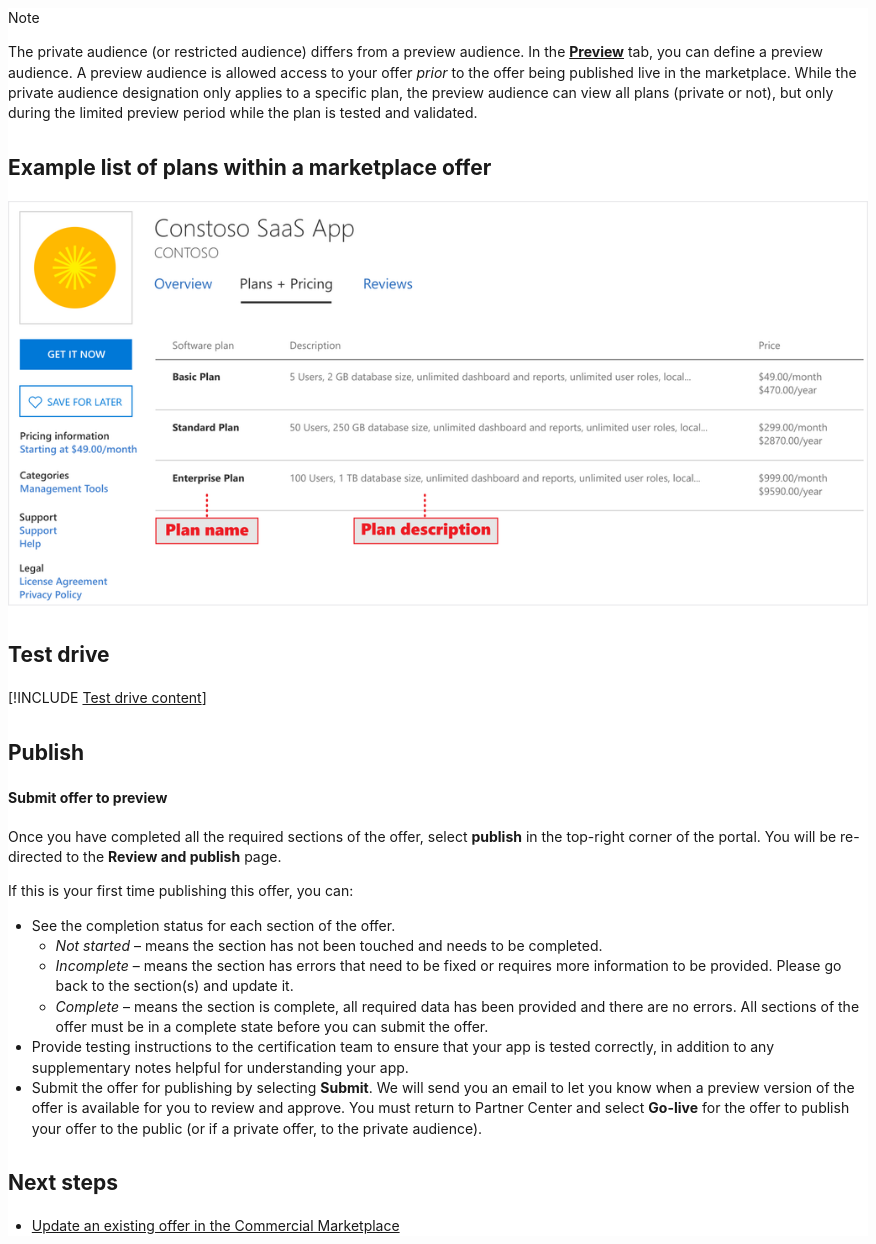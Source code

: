 > [!NOTE]
> The private audience (or restricted audience) differs from a preview audience. In the **[Preview](#preview)** tab, you can define a preview audience. A preview audience is allowed access to your offer *prior* to the offer being published live in the marketplace. While the private audience designation only applies to a specific plan, the preview audience can view all plans (private or not), but only during the limited preview period while the plan is tested and validated.

## Example list of plans within a marketplace offer

![Example marketplace plan listing with notes](./media/marketplace-plan.svg)

## Test drive

[!INCLUDE [Test drive content](./includes/commercial-marketplace-test-drive.md)]

## Publish

#### Submit offer to preview

Once you have completed all the required sections of the offer, select **publish** in the top-right corner of the portal. You will be re-directed to the **Review and publish** page. 

If this is your first time publishing this offer, you can:

- See the completion status for each section of the offer.
    - *Not started* – means the section has not been touched and needs to be completed.
    - *Incomplete* – means the section has errors that need to be fixed or requires more information to be provided. Please go back to the section(s) and update it.
    - *Complete* – means the section is complete, all required data has been provided and there are no errors. All sections of the offer must be in a complete state before you can submit the offer.
- Provide testing instructions to the certification team to ensure that your app is tested correctly, in addition to any supplementary notes helpful for understanding your app.
- Submit the offer for publishing by selecting **Submit**. We will send you an email to let you know when a preview version of the offer is available for you to review and approve. You must return to Partner Center and select **Go-live** for the offer to publish your offer to the public (or if a private offer, to the private audience).

## Next steps

- [Update an existing offer in the Commercial Marketplace](./update-existing-offer.md)
